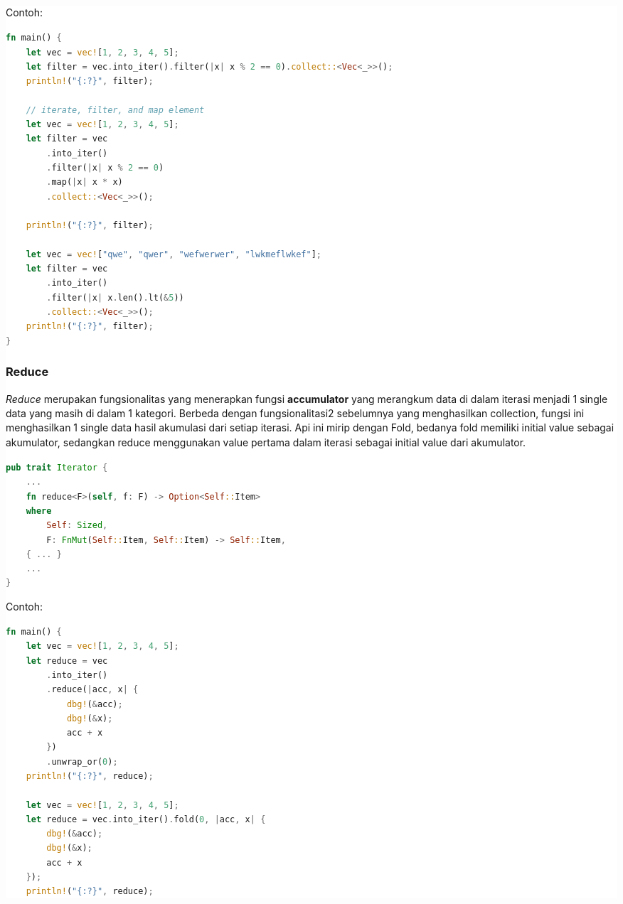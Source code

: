 Contoh:
```rust
fn main() {
    let vec = vec![1, 2, 3, 4, 5];
    let filter = vec.into_iter().filter(|x| x % 2 == 0).collect::<Vec<_>>();
    println!("{:?}", filter);

    // iterate, filter, and map element
    let vec = vec![1, 2, 3, 4, 5];
    let filter = vec
        .into_iter()
        .filter(|x| x % 2 == 0)
        .map(|x| x * x)
        .collect::<Vec<_>>();

    println!("{:?}", filter);

    let vec = vec!["qwe", "qwer", "wefwerwer", "lwkmeflwkef"];
    let filter = vec
        .into_iter()
        .filter(|x| x.len().lt(&5))
        .collect::<Vec<_>>();
    println!("{:?}", filter);
}
```

### Reduce ###
*Reduce* merupakan fungsionalitas yang menerapkan fungsi **accumulator** yang merangkum data di dalam iterasi menjadi 1 single data yang masih di dalam 1 kategori. Berbeda dengan fungsionalitasi2 sebelumnya yang menghasilkan collection, fungsi ini menghasilkan 1 single data hasil akumulasi dari setiap iterasi. Api ini mirip dengan Fold, bedanya fold memiliki initial value sebagai akumulator, sedangkan reduce menggunakan value pertama dalam iterasi sebagai initial value dari akumulator.
```rust
pub trait Iterator {
    ...
    fn reduce<F>(self, f: F) -> Option<Self::Item>
    where
        Self: Sized,
        F: FnMut(Self::Item, Self::Item) -> Self::Item,
    { ... }
    ...
}
```

Contoh:
```rust
fn main() {
    let vec = vec![1, 2, 3, 4, 5];
    let reduce = vec
        .into_iter()
        .reduce(|acc, x| {
            dbg!(&acc);
            dbg!(&x);
            acc + x
        })
        .unwrap_or(0);
    println!("{:?}", reduce);

    let vec = vec![1, 2, 3, 4, 5];
    let reduce = vec.into_iter().fold(0, |acc, x| {
        dbg!(&acc);
        dbg!(&x);
        acc + x
    });
    println!("{:?}", reduce);
```